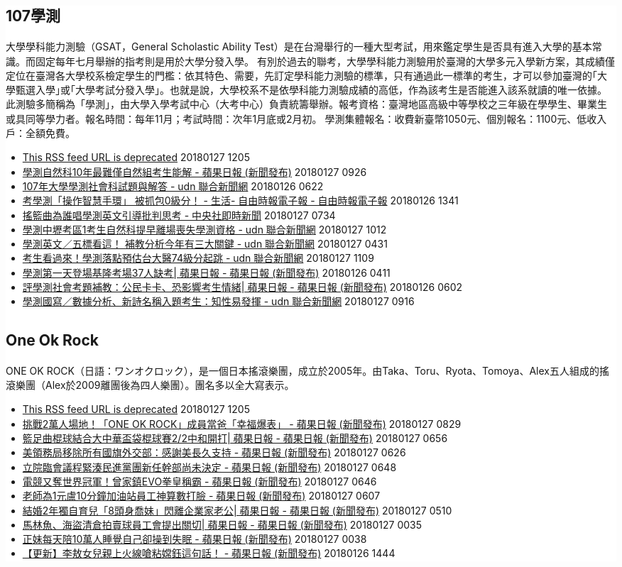 ## 107學測

大學學科能力測驗（GSAT，General Scholastic Ability Test）是在台灣舉行的一種大型考試，用來鑑定學生是否具有進入大學的基本常識。而固定每年七月舉辦的指考則是用於大學分發入學。
有別於過去的聯考，大學學科能力測驗用於臺灣的大學多元入學新方案，其成績僅定位在臺灣各大學校系檢定學生的門檻：依其特色、需要，先訂定學科能力測驗的標準，只有通過此一標準的考生，才可以參加臺灣的｢大學甄選入學｣或｢大學考試分發入學｣。也就是說，大學校系不是依學科能力測驗成績的高低，作為該考生是否能進入該系就讀的唯一依據。
此測驗多簡稱為「學測」，由大學入學考試中心（大考中心）負責統籌舉辦。報考資格：臺灣地區高級中等學校之三年級在學學生、畢業生或具同等學力者。報名時間：每年11月；考試時間：次年1月底或2月初。
學測集體報名：收費新臺幣1050元、個別報名：1100元、低收入戶：全額免費。
- [This RSS feed URL is deprecated](0 "This RSS feed URL is deprecated") 20180127 1205
- [學測自然科10年最難僅自然組考生能解 - 蘋果日報 (新聞發布)](https://tw.appledaily.com/new/realtime/20180127/1286966/ "學測自然科10年最難僅自然組考生能解 - 蘋果日報 (新聞發布)") 20180127 0926
- [107年大學學測社會科試題與解答 - udn 聯合新聞網](https://udn.com/news/story/6925/2951396 "107年大學學測社會科試題與解答 - udn 聯合新聞網") 20180126 0622
- [考學測「操作智慧手環」 被抓包0級分！ - 生活- 自由時報電子報 - 自由時報電子報](http://news.ltn.com.tw/news/life/breakingnews/2324172 "考學測「操作智慧手環」 被抓包0級分！ - 生活- 自由時報電子報 - 自由時報電子報") 20180126 1341
- [搖籃曲為誰唱學測英文引導批判思考 - 中央社即時新聞](http://www.cna.com.tw/news/firstnews/201801270131-1.aspx "搖籃曲為誰唱學測英文引導批判思考 - 中央社即時新聞") 20180127 0734
- [學測中壢考區1考生自然科提早離場喪失學測資格 - udn 聯合新聞網](https://udn.com/news/story/6925/2953508?from=udn-catebreaknews_ch2 "學測中壢考區1考生自然科提早離場喪失學測資格 - udn 聯合新聞網") 20180127 1012
- [學測英文／五標看這！ 補教分析今年有三大關鍵 - udn 聯合新聞網](https://udn.com/news/story/7266/2953057 "學測英文／五標看這！ 補教分析今年有三大關鍵 - udn 聯合新聞網") 20180127 0431
- [考生看過來！學測落點預估台大醫74級分起跳 - udn 聯合新聞網](https://udn.com/news/story/7266/2953551 "考生看過來！學測落點預估台大醫74級分起跳 - udn 聯合新聞網") 20180127 1109
- [學測第一天登場基隆考場37人缺考| 蘋果日報 - 蘋果日報 (新聞發布)](https://tw.appledaily.com/new/realtime/20180126/1286159/ "學測第一天登場基隆考場37人缺考| 蘋果日報 - 蘋果日報 (新聞發布)") 20180126 0411
- [評學測社會考題補教：公民卡卡、恐影響考生情緒| 蘋果日報 - 蘋果日報 (新聞發布)](https://tw.appledaily.com/new/realtime/20180126/1286239/ "評學測社會考題補教：公民卡卡、恐影響考生情緒| 蘋果日報 - 蘋果日報 (新聞發布)") 20180126 0602
- [學測國寫／數據分析、新詩名稱入題考生：知性易發揮 - udn 聯合新聞網](https://udn.com/news/story/6925/2953443 "學測國寫／數據分析、新詩名稱入題考生：知性易發揮 - udn 聯合新聞網") 20180127 0916

## One Ok Rock

ONE OK ROCK（日語：ワンオクロック），是一個日本搖滾樂團，成立於2005年。由Taka、Toru、Ryota、Tomoya、Alex五人組成的搖滾樂團（Alex於2009離團後為四人樂團）。團名多以全大寫表示。
- [This RSS feed URL is deprecated](0 "This RSS feed URL is deprecated") 20180127 1205
- [挑戰2萬人場地！「ONE OK ROCK」成員當爸「幸福爆表」 - 蘋果日報 (新聞發布)](https://tw.appledaily.com/new/realtime/20180127/1286827/ "挑戰2萬人場地！「ONE OK ROCK」成員當爸「幸福爆表」 - 蘋果日報 (新聞發布)") 20180127 0829
- [籃足曲棍球結合大中華盃袋棍球賽2/2中和開打| 蘋果日報 - 蘋果日報 (新聞發布)](https://tw.appledaily.com/new/realtime/20180127/1286855/ "籃足曲棍球結合大中華盃袋棍球賽2/2中和開打| 蘋果日報 - 蘋果日報 (新聞發布)") 20180127 0656
- [美領務局移除所有國旗外交部：感謝美長久支持 - 蘋果日報 (新聞發布)](https://tw.appledaily.com/new/realtime/20180127/1286873/ "美領務局移除所有國旗外交部：感謝美長久支持 - 蘋果日報 (新聞發布)") 20180127 0626
- [立院臨會議程緊湊民進黨團新任幹部尚未決定 - 蘋果日報 (新聞發布)](https://tw.appledaily.com/new/realtime/20180127/1286850/ "立院臨會議程緊湊民進黨團新任幹部尚未決定 - 蘋果日報 (新聞發布)") 20180127 0648
- [電競又奪世界冠軍！曾家鎮EVO拳皇稱霸 - 蘋果日報 (新聞發布)](https://tw.appledaily.com/new/realtime/20180127/1286882/ "電競又奪世界冠軍！曾家鎮EVO拳皇稱霸 - 蘋果日報 (新聞發布)") 20180127 0646
- [老師為1元盧10分鐘加油站員工神算數打臉 - 蘋果日報 (新聞發布)](https://tw.appledaily.com/new/realtime/20180127/1286808/ "老師為1元盧10分鐘加油站員工神算數打臉 - 蘋果日報 (新聞發布)") 20180127 0607
- [結婚2年獨自育兒「8頭身喬妹」閃離企業家老公| 蘋果日報 - 蘋果日報 (新聞發布)](https://tw.appledaily.com/new/realtime/20180127/1286620/ "結婚2年獨自育兒「8頭身喬妹」閃離企業家老公| 蘋果日報 - 蘋果日報 (新聞發布)") 20180127 0510
- [馬林魚、海盜清倉拍賣球員工會提出關切| 蘋果日報 - 蘋果日報 (新聞發布)](https://tw.appledaily.com/new/realtime/20180127/1286710/ "馬林魚、海盜清倉拍賣球員工會提出關切| 蘋果日報 - 蘋果日報 (新聞發布)") 20180127 0035
- [正妹每天陪10萬人睡覺自己卻操到失眠 - 蘋果日報 (新聞發布)](https://tw.appledaily.com/new/realtime/20180127/1286707/ "正妹每天陪10萬人睡覺自己卻操到失眠 - 蘋果日報 (新聞發布)") 20180127 0038
- [【更新】李敖女兒親上火線嗆粘嫦鈺這句話！ - 蘋果日報 (新聞發布)](https://tw.appledaily.com/new/realtime/20180126/1286461/ "【更新】李敖女兒親上火線嗆粘嫦鈺這句話！ - 蘋果日報 (新聞發布)") 20180126 1444
